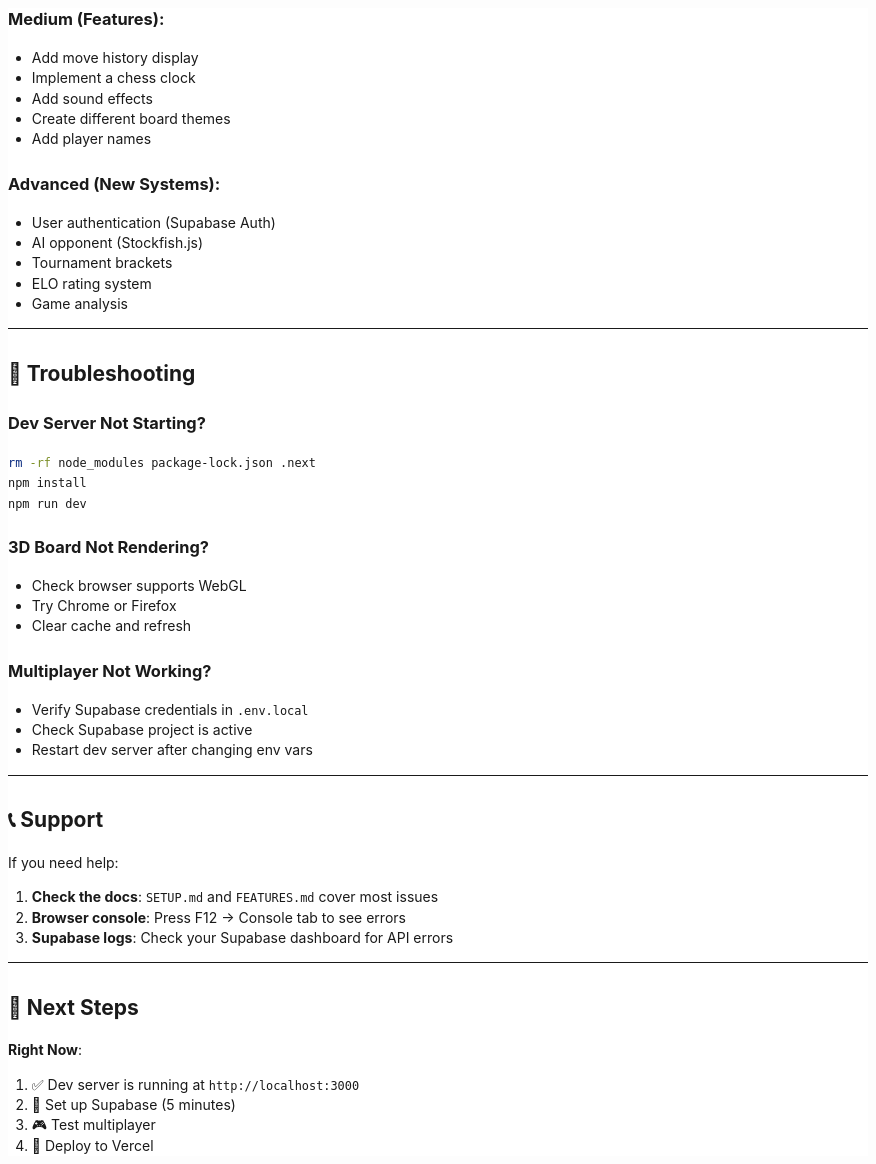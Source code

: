 ### Medium (Features):
- Add move history display
- Implement a chess clock
- Add sound effects
- Create different board themes
- Add player names

### Advanced (New Systems):
- User authentication (Supabase Auth)
- AI opponent (Stockfish.js)
- Tournament brackets
- ELO rating system
- Game analysis

---

## 🐛 Troubleshooting

### Dev Server Not Starting?
```bash
rm -rf node_modules package-lock.json .next
npm install
npm run dev
```

### 3D Board Not Rendering?
- Check browser supports WebGL
- Try Chrome or Firefox
- Clear cache and refresh

### Multiplayer Not Working?
- Verify Supabase credentials in `.env.local`
- Check Supabase project is active
- Restart dev server after changing env vars

---

## 📞 Support

If you need help:

1. **Check the docs**: `SETUP.md` and `FEATURES.md` cover most issues
2. **Browser console**: Press F12 → Console tab to see errors
3. **Supabase logs**: Check your Supabase dashboard for API errors

---

## 🎯 Next Steps

**Right Now**:
1. ✅ Dev server is running at `http://localhost:3000`
2. 🔄 Set up Supabase (5 minutes)
3. 🎮 Test multiplayer
4. 🚀 Deploy to Vercel
